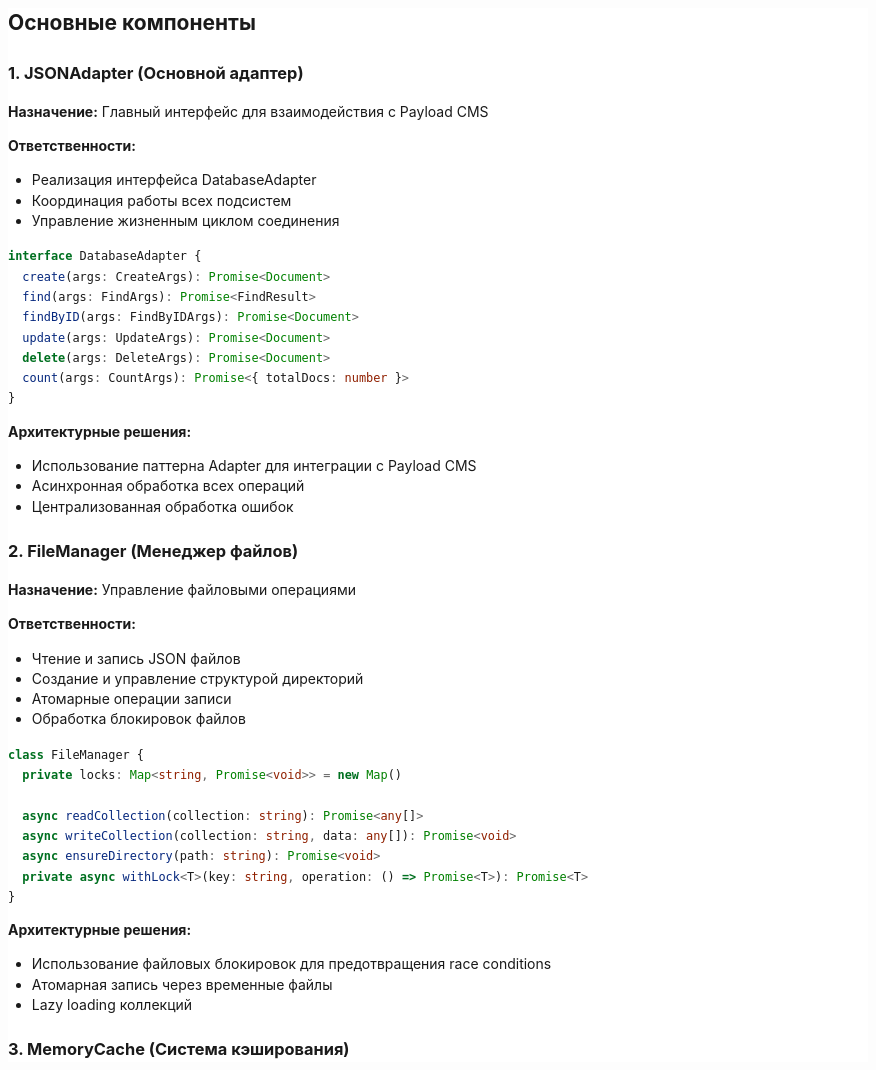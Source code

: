 ## Основные компоненты

### 1. JSONAdapter (Основной адаптер)

**Назначение:** Главный интерфейс для взаимодействия с Payload CMS

**Ответственности:**
- Реализация интерфейса DatabaseAdapter
- Координация работы всех подсистем
- Управление жизненным циклом соединения

```typescript
interface DatabaseAdapter {
  create(args: CreateArgs): Promise<Document>
  find(args: FindArgs): Promise<FindResult>
  findByID(args: FindByIDArgs): Promise<Document>
  update(args: UpdateArgs): Promise<Document>
  delete(args: DeleteArgs): Promise<Document>
  count(args: CountArgs): Promise<{ totalDocs: number }>
}
```

**Архитектурные решения:**
- Использование паттерна Adapter для интеграции с Payload CMS
- Асинхронная обработка всех операций
- Централизованная обработка ошибок

### 2. FileManager (Менеджер файлов)

**Назначение:** Управление файловыми операциями

**Ответственности:**
- Чтение и запись JSON файлов
- Создание и управление структурой директорий
- Атомарные операции записи
- Обработка блокировок файлов

```typescript
class FileManager {
  private locks: Map<string, Promise<void>> = new Map()
  
  async readCollection(collection: string): Promise<any[]>
  async writeCollection(collection: string, data: any[]): Promise<void>
  async ensureDirectory(path: string): Promise<void>
  private async withLock<T>(key: string, operation: () => Promise<T>): Promise<T>
}
```

**Архитектурные решения:**
- Использование файловых блокировок для предотвращения race conditions
- Атомарная запись через временные файлы
- Lazy loading коллекций

### 3. MemoryCache (Система кэширования)
